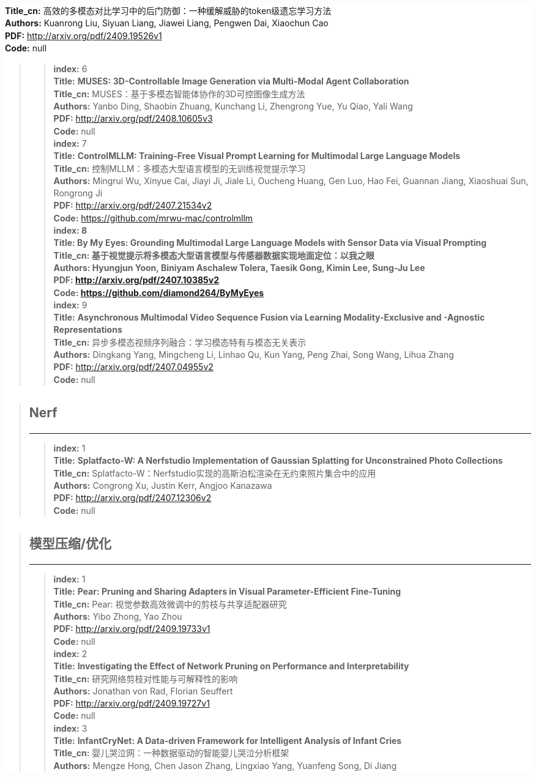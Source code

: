 **Title_cn:** 高效的多模态对比学习中的后门防御：一种缓解威胁的token级遗忘学习方法<br />
**Authors:** Kuanrong Liu, Siyuan Liang, Jiawei Liang, Pengwen Dai, Xiaochun Cao<br />
**PDF:** <http://arxiv.org/pdf/2409.19526v1><br />
**Code:** null<br />
>>**index:** 6<br />
**Title:** **MUSES: 3D-Controllable Image Generation via Multi-Modal Agent   Collaboration**<br />
**Title_cn:** MUSES：基于多模态智能体协作的3D可控图像生成方法<br />
**Authors:** Yanbo Ding, Shaobin Zhuang, Kunchang Li, Zhengrong Yue, Yu Qiao, Yali Wang<br />
**PDF:** <http://arxiv.org/pdf/2408.10605v3><br />
**Code:** null<br />
>>**index:** 7<br />
**Title:** **ControlMLLM: Training-Free Visual Prompt Learning for Multimodal Large   Language Models**<br />
**Title_cn:** 控制MLLM：多模态大型语言模型的无训练视觉提示学习<br />
**Authors:** Mingrui Wu, Xinyue Cai, Jiayi Ji, Jiale Li, Oucheng Huang, Gen Luo, Hao Fei, Guannan Jiang, Xiaoshuai Sun, Rongrong Ji<br />
**PDF:** <http://arxiv.org/pdf/2407.21534v2><br />
**Code:** <https://github.com/mrwu-mac/controlmllm>**<br />
>>**index:** 8<br />
**Title:** **By My Eyes: Grounding Multimodal Large Language Models with Sensor Data   via Visual Prompting**<br />
**Title_cn:** 基于视觉提示将多模态大型语言模型与传感器数据实现地面定位：以我之眼<br />
**Authors:** Hyungjun Yoon, Biniyam Aschalew Tolera, Taesik Gong, Kimin Lee, Sung-Ju Lee<br />
**PDF:** <http://arxiv.org/pdf/2407.10385v2><br />
**Code:** <https://github.com/diamond264/ByMyEyes>**<br />
>>**index:** 9<br />
**Title:** **Asynchronous Multimodal Video Sequence Fusion via Learning   Modality-Exclusive and -Agnostic Representations**<br />
**Title_cn:** 异步多模态视频序列融合：学习模态特有与模态无关表示<br />
**Authors:** Dingkang Yang, Mingcheng Li, Linhao Qu, Kun Yang, Peng Zhai, Song Wang, Lihua Zhang<br />
**PDF:** <http://arxiv.org/pdf/2407.04955v2><br />
**Code:** null<br />

>## **Nerf**
>---
>>**index:** 1<br />
**Title:** **Splatfacto-W: A Nerfstudio Implementation of Gaussian Splatting for   Unconstrained Photo Collections**<br />
**Title_cn:** Splatfacto-W：Nerfstudio实现的高斯泊松渲染在无约束照片集合中的应用<br />
**Authors:** Congrong Xu, Justin Kerr, Angjoo Kanazawa<br />
**PDF:** <http://arxiv.org/pdf/2407.12306v2><br />
**Code:** null<br />

>## **模型压缩/优化**
>---
>>**index:** 1<br />
**Title:** **Pear: Pruning and Sharing Adapters in Visual Parameter-Efficient   Fine-Tuning**<br />
**Title_cn:** Pear: 视觉参数高效微调中的剪枝与共享适配器研究<br />
**Authors:** Yibo Zhong, Yao Zhou<br />
**PDF:** <http://arxiv.org/pdf/2409.19733v1><br />
**Code:** null<br />
>>**index:** 2<br />
**Title:** **Investigating the Effect of Network Pruning on Performance and   Interpretability**<br />
**Title_cn:** 研究网络剪枝对性能与可解释性的影响<br />
**Authors:** Jonathan von Rad, Florian Seuffert<br />
**PDF:** <http://arxiv.org/pdf/2409.19727v1><br />
**Code:** null<br />
>>**index:** 3<br />
**Title:** **InfantCryNet: A Data-driven Framework for Intelligent Analysis of Infant   Cries**<br />
**Title_cn:** 婴儿哭泣网：一种数据驱动的智能婴儿哭泣分析框架<br />
**Authors:** Mengze Hong, Chen Jason Zhang, Lingxiao Yang, Yuanfeng Song, Di Jiang<br />